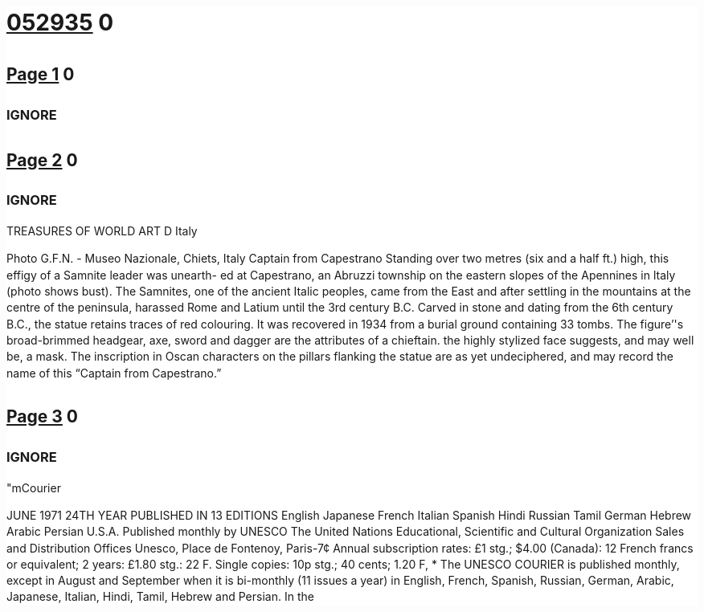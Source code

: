# [052935](052935engo.pdf) 0

## [Page 1](052935engo.pdf#page=1) 0

### IGNORE

    
 

## [Page 2](052935engo.pdf#page=2) 0

### IGNORE

TREASURES 
OF 
WORLD ART 
D Italy 
 
Photo G.F.N. - Museo Nazionale, Chiets, Italy 
Captain from Capestrano 
Standing over two metres (six and a half ft.) high, this effigy of a Samnite leader was unearth- 
ed at Capestrano, an Abruzzi township on the eastern slopes of the Apennines in ltaly 
(photo shows bust). The Samnites, one of the ancient Italic peoples, came from the East 
and after settling in the mountains at the centre of the peninsula, harassed Rome and Latium 
until the 3rd century B.C. Carved in stone and dating from the 6th century B.C., the statue 
retains traces of red colouring. It was recovered in 1934 from a burial ground containing 
33 tombs. The figure’'s broad-brimmed headgear, axe, sword and dagger are the attributes 
of a chieftain. the highly stylized face suggests, and may well be, a mask. The inscription 
in Oscan characters on the pillars flanking the statue are as yet undeciphered, and may 
record the name of this “Captain from Capestrano.”

## [Page 3](052935engo.pdf#page=3) 0

### IGNORE

"mCourier 
  
JUNE 1971 
24TH YEAR 
PUBLISHED IN 13 EDITIONS 
English Japanese 
French Italian 
Spanish Hindi 
Russian Tamil 
German Hebrew 
Arabic Persian 
U.S.A. 
Published monthly by UNESCO 
The United Nations 
Educational, Scientific 
and Cultural Organization 
Sales and Distribution Offices 
Unesco, Place de Fontenoy, Paris-7¢ 
Annual subscription rates: £1 stg.; $4.00 
(Canada): 12 French francs or equivalent; 
2 years: £1.80 stg.: 22 F. Single copies: 10p 
stg.; 40 cents; 1.20 F, 
* 
The UNESCO COURIER is published monthly, except 
in August and September when it is bi-monthly (11 issues a 
year) in English, French, Spanish, Russian, German, Arabic, 
Japanese, Italian, Hindi, Tamil, Hebrew and Persian. In the 